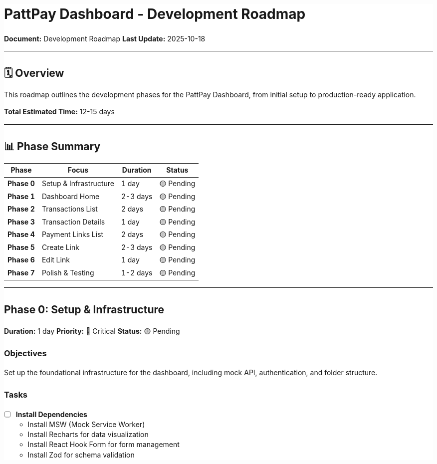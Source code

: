 # PattPay Dashboard - Development Roadmap

**Document:** Development Roadmap
**Last Update:** 2025-10-18

---

## 🗓️ Overview

This roadmap outlines the development phases for the PattPay Dashboard, from initial setup to production-ready application.

**Total Estimated Time:** 12-15 days

---

## 📊 Phase Summary

| Phase | Focus | Duration | Status |
|-------|-------|----------|--------|
| **Phase 0** | Setup & Infrastructure | 1 day | 🟡 Pending |
| **Phase 1** | Dashboard Home | 2-3 days | 🟡 Pending |
| **Phase 2** | Transactions List | 2 days | 🟡 Pending |
| **Phase 3** | Transaction Details | 1 day | 🟡 Pending |
| **Phase 4** | Payment Links List | 2 days | 🟡 Pending |
| **Phase 5** | Create Link | 2-3 days | 🟡 Pending |
| **Phase 6** | Edit Link | 1 day | 🟡 Pending |
| **Phase 7** | Polish & Testing | 1-2 days | 🟡 Pending |

---

## Phase 0: Setup & Infrastructure

**Duration:** 1 day
**Priority:** 🔴 Critical
**Status:** 🟡 Pending

### Objectives

Set up the foundational infrastructure for the dashboard, including mock API, authentication, and folder structure.

### Tasks

- [ ] **Install Dependencies**
  - Install MSW (Mock Service Worker)
  - Install Recharts for data visualization
  - Install React Hook Form for form management
  - Install Zod for schema validation
